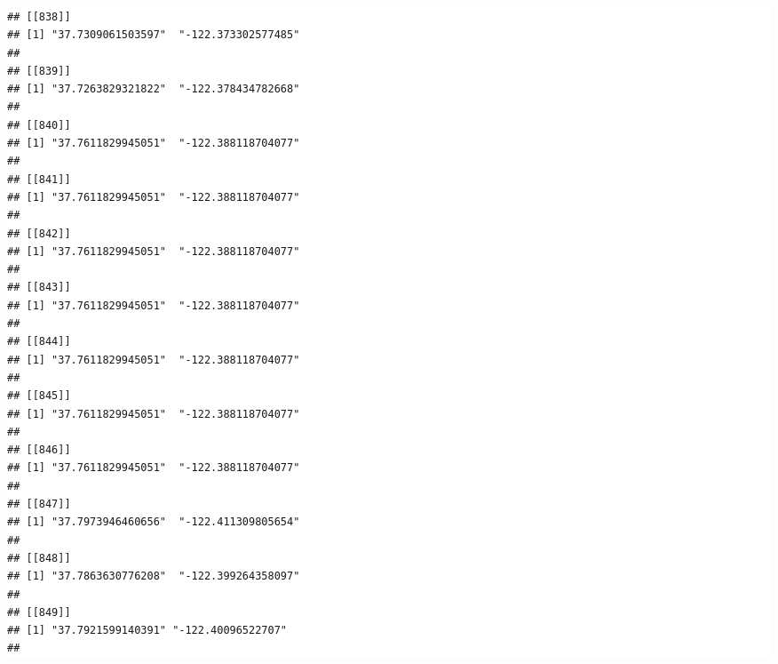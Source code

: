     ## [[838]]
    ## [1] "37.7309061503597"  "-122.373302577485"
    ## 
    ## [[839]]
    ## [1] "37.7263829321822"  "-122.378434782668"
    ## 
    ## [[840]]
    ## [1] "37.7611829945051"  "-122.388118704077"
    ## 
    ## [[841]]
    ## [1] "37.7611829945051"  "-122.388118704077"
    ## 
    ## [[842]]
    ## [1] "37.7611829945051"  "-122.388118704077"
    ## 
    ## [[843]]
    ## [1] "37.7611829945051"  "-122.388118704077"
    ## 
    ## [[844]]
    ## [1] "37.7611829945051"  "-122.388118704077"
    ## 
    ## [[845]]
    ## [1] "37.7611829945051"  "-122.388118704077"
    ## 
    ## [[846]]
    ## [1] "37.7611829945051"  "-122.388118704077"
    ## 
    ## [[847]]
    ## [1] "37.7973946460656"  "-122.411309805654"
    ## 
    ## [[848]]
    ## [1] "37.7863630776208"  "-122.399264358097"
    ## 
    ## [[849]]
    ## [1] "37.7921599140391" "-122.40096522707"
    ## 